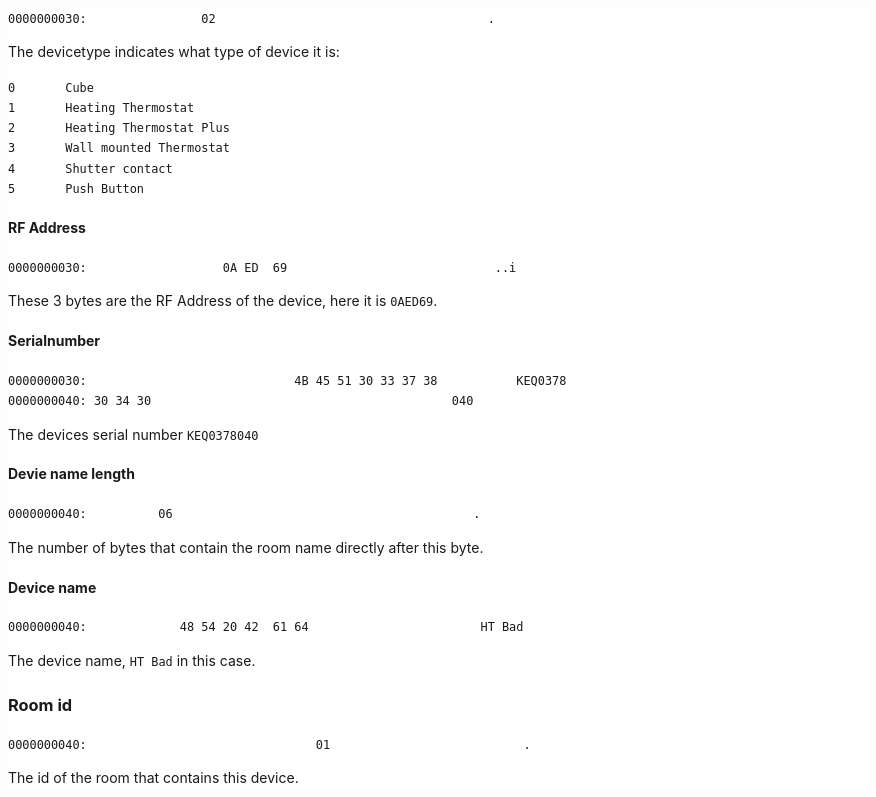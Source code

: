     0000000030:                02                                      .

The devicetype indicates what type of device it is:

    0       Cube
    1       Heating Thermostat
    2       Heating Thermostat Plus
    3       Wall mounted Thermostat
    4       Shutter contact
    5       Push Button   

#### RF Address

    0000000030:                   0A ED  69                             ..i

These 3 bytes are the RF Address of the device, here it is `0AED69`.
 
#### Serialnumber

    0000000030:                             4B 45 51 30 33 37 38           KEQ0378
    0000000040: 30 34 30                                          040

The devices serial number `KEQ0378040`

#### Devie name length

    0000000040:          06                                          .

The number of bytes that contain the room name directly after this byte.

#### Device name

    0000000040:             48 54 20 42  61 64                        HT Bad

The device name, `HT Bad` in this case.


### Room id

    0000000040:                                01                           .

The id of the room that contains this device.    

